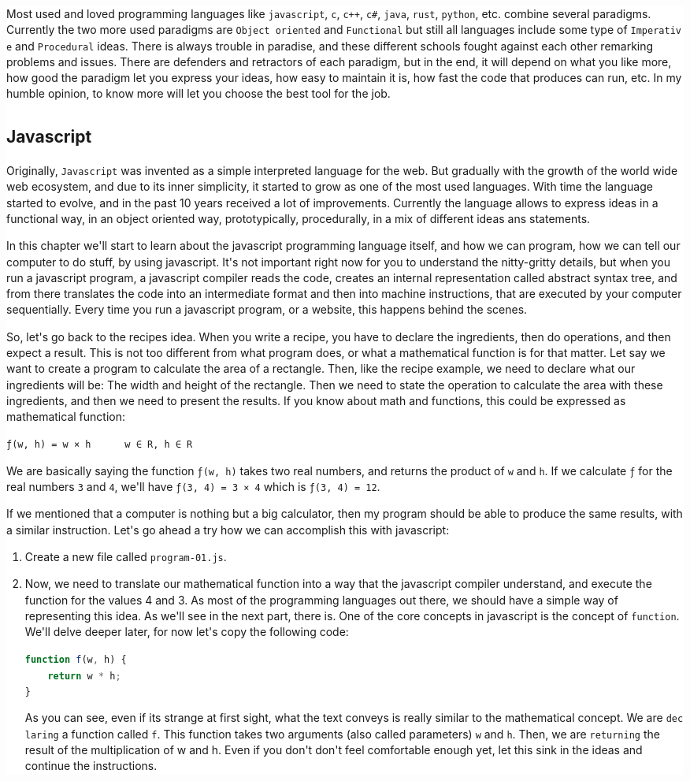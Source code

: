 Most used and loved programming languages like `javascript`, `c`, `c++`, `c#`, `java`, `rust`, `python`, etc. combine several paradigms. Currently the two more used paradigms are `Object oriented` and `Functional` but still all languages include some type of `Imperative` and `Procedural` ideas. There is always trouble in paradise, and these different schools fought against each other remarking problems and issues. There are defenders and retractors of each paradigm, but in the end, it will depend on what you like more, how good the paradigm let you express your ideas, how easy to maintain it is, how fast the code that produces can run, etc. In my humble opinion, to know more will let you choose the best tool for the job.

## Javascript
Originally, `Javascript` was invented as a simple interpreted language for the web. But gradually with the growth of the world wide web ecosystem, and due to its inner simplicity, it started to grow as one of the most used languages. With time the language started to evolve, and in the past 10 years received a lot of improvements. Currently the language allows to express ideas in a functional way, in an object oriented way, prototypically, procedurally, in a mix of different ideas ans statements.

In this chapter we'll start to learn about the javascript programming language itself, and how we can program, how we can tell our computer to do stuff, by using javascript. It's not important right now for you to understand the nitty-gritty details, but when you run a javascript program, a javascript compiler reads the code, creates an internal representation called abstract syntax tree, and from there translates the code into an intermediate format and then into machine instructions, that are executed by your computer sequentially. Every time you run a javascript program, or a website, this happens behind the scenes.


So, let's go back to the recipes idea. When you write a recipe, you have to declare the ingredients, then do operations, and then expect a result. This is not too different from what program does, or what a mathematical function is for that matter.
Let say we want to create a program to calculate the area of a rectangle. Then, like the recipe example, we need to declare what our ingredients will be: The width and height of the rectangle. Then we need to state the operation to calculate the area with these ingredients, and then we need to present the results. If you know about math and functions, this could be expressed as mathematical function:

```
ƒ(w, h) = w × h      w ∈ R, h ∈ R
```
We are basically saying the function `ƒ(w, h)` takes two real numbers, and returns the product of `w` and `h`. If we calculate `ƒ` for the real numbers `3` and `4`, we'll have `ƒ(3, 4) = 3 × 4` which is `ƒ(3, 4) = 12`.

If we mentioned that a computer is nothing but a big calculator, then my program should be able to produce the same results, with a similar instruction. Let's go ahead a try how we can accomplish this with javascript:

1. Create a new file called `program-01.js`.

2. Now, we need to translate our mathematical function into a way that the javascript compiler understand, and execute the function for the values 4 and 3. As most of the programming languages out there, we should have a simple way of representing this idea. As we'll see in the next part, there is. One of the core concepts in javascript is the concept of `function`. We'll delve deeper later, for now let's copy the following code:
   ```js
   function f(w, h) {
       return w * h;
   }
   ```
   As you can see, even if its strange at first sight, what the text conveys is really similar to the mathematical concept. We are `declaring` a function called `f`. This function takes two arguments (also called parameters) `w` and `h`. Then, we are `returning` the result of the multiplication of w and h. Even if you don't don't feel comfortable enough yet, let this sink in the ideas and continue the instructions.
